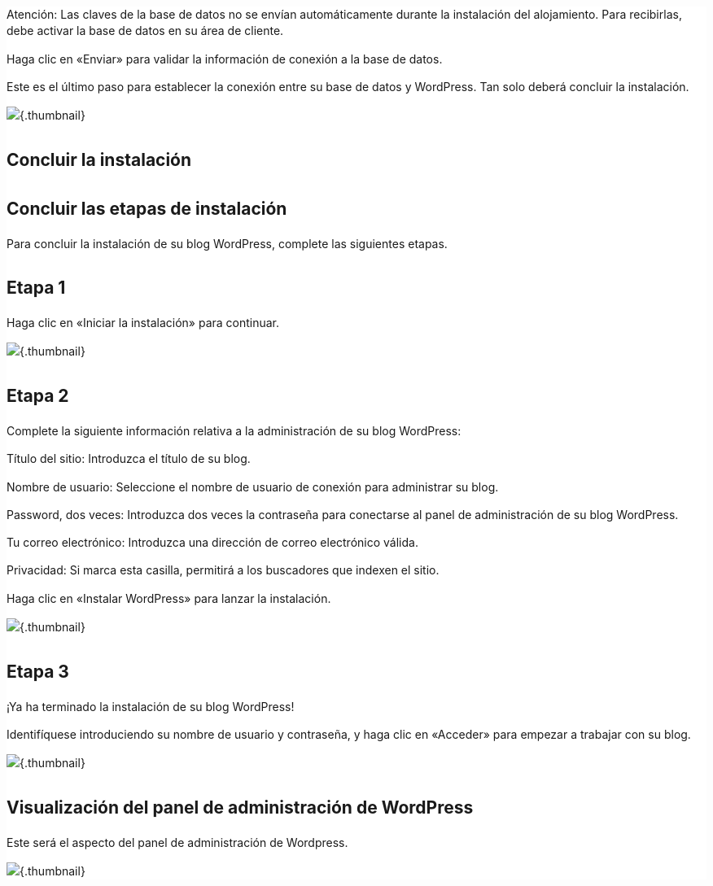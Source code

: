 Atención: Las claves de la base de datos no se envían automáticamente durante la instalación del alojamiento. Para recibirlas, debe activar la base de datos en su área de cliente. 

Haga clic en «Enviar» para validar la información de conexión a la base de datos. 

Este es el último paso para establecer la conexión entre su base de datos y WordPress. Tan solo deberá concluir la instalación.

![](images/img_3134.jpg){.thumbnail}


## Concluir la instalación

## Concluir las etapas de instalación
Para concluir la instalación de su blog WordPress, complete las siguientes etapas.

## Etapa 1
Haga clic en «Iniciar la instalación» para continuar.

![](images/img_3135.jpg){.thumbnail}

## Etapa 2
Complete la siguiente información relativa a la administración de su blog WordPress: 

Título del sitio: Introduzca el título de su blog.

Nombre de usuario: Seleccione el nombre de usuario de conexión para administrar su blog. 

Password, dos veces: Introduzca dos veces la contraseña para conectarse al panel de administración de su blog WordPress. 

Tu correo electrónico: Introduzca una dirección de correo electrónico válida. 

Privacidad: Si marca esta casilla, permitirá a los buscadores que indexen el sitio. 

Haga clic en «Instalar WordPress» para lanzar la instalación.

![](images/img_3136.jpg){.thumbnail}

## Etapa 3
¡Ya ha terminado la instalación de su blog WordPress! 

Identifíquese introduciendo su nombre de usuario y contraseña, y haga clic en «Acceder» para empezar a trabajar con su blog.

![](images/img_3137.jpg){.thumbnail}

## Visualización del panel de administración de WordPress
Este será el aspecto del panel de administración de Wordpress.

![](images/img_3138.jpg){.thumbnail}
